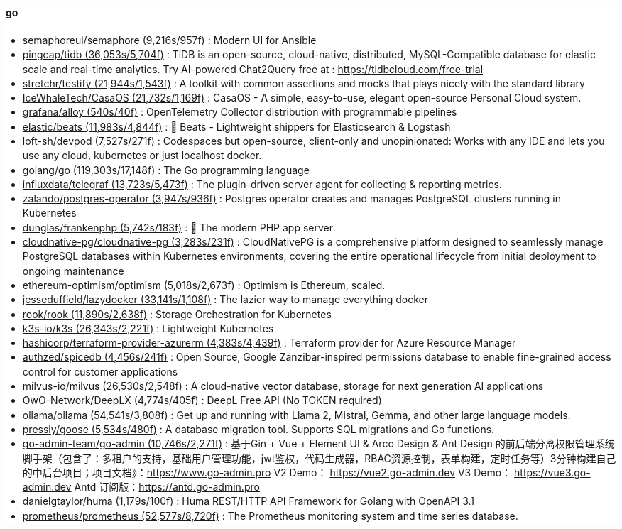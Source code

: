 #### go
* [semaphoreui/semaphore (9,216s/957f)](https://github.com/semaphoreui/semaphore) : Modern UI for Ansible
* [pingcap/tidb (36,053s/5,704f)](https://github.com/pingcap/tidb) : TiDB is an open-source, cloud-native, distributed, MySQL-Compatible database for elastic scale and real-time analytics. Try AI-powered Chat2Query free at : https://tidbcloud.com/free-trial
* [stretchr/testify (21,944s/1,543f)](https://github.com/stretchr/testify) : A toolkit with common assertions and mocks that plays nicely with the standard library
* [IceWhaleTech/CasaOS (21,732s/1,169f)](https://github.com/IceWhaleTech/CasaOS) : CasaOS - A simple, easy-to-use, elegant open-source Personal Cloud system.
* [grafana/alloy (540s/40f)](https://github.com/grafana/alloy) : OpenTelemetry Collector distribution with programmable pipelines
* [elastic/beats (11,983s/4,844f)](https://github.com/elastic/beats) : 🐠 Beats - Lightweight shippers for Elasticsearch & Logstash
* [loft-sh/devpod (7,527s/271f)](https://github.com/loft-sh/devpod) : Codespaces but open-source, client-only and unopinionated: Works with any IDE and lets you use any cloud, kubernetes or just localhost docker.
* [golang/go (119,303s/17,148f)](https://github.com/golang/go) : The Go programming language
* [influxdata/telegraf (13,723s/5,473f)](https://github.com/influxdata/telegraf) : The plugin-driven server agent for collecting & reporting metrics.
* [zalando/postgres-operator (3,947s/936f)](https://github.com/zalando/postgres-operator) : Postgres operator creates and manages PostgreSQL clusters running in Kubernetes
* [dunglas/frankenphp (5,742s/183f)](https://github.com/dunglas/frankenphp) : 🧟 The modern PHP app server
* [cloudnative-pg/cloudnative-pg (3,283s/231f)](https://github.com/cloudnative-pg/cloudnative-pg) : CloudNativePG is a comprehensive platform designed to seamlessly manage PostgreSQL databases within Kubernetes environments, covering the entire operational lifecycle from initial deployment to ongoing maintenance
* [ethereum-optimism/optimism (5,018s/2,673f)](https://github.com/ethereum-optimism/optimism) : Optimism is Ethereum, scaled.
* [jesseduffield/lazydocker (33,141s/1,108f)](https://github.com/jesseduffield/lazydocker) : The lazier way to manage everything docker
* [rook/rook (11,890s/2,638f)](https://github.com/rook/rook) : Storage Orchestration for Kubernetes
* [k3s-io/k3s (26,343s/2,221f)](https://github.com/k3s-io/k3s) : Lightweight Kubernetes
* [hashicorp/terraform-provider-azurerm (4,383s/4,439f)](https://github.com/hashicorp/terraform-provider-azurerm) : Terraform provider for Azure Resource Manager
* [authzed/spicedb (4,456s/241f)](https://github.com/authzed/spicedb) : Open Source, Google Zanzibar-inspired permissions database to enable fine-grained access control for customer applications
* [milvus-io/milvus (26,530s/2,548f)](https://github.com/milvus-io/milvus) : A cloud-native vector database, storage for next generation AI applications
* [OwO-Network/DeepLX (4,774s/405f)](https://github.com/OwO-Network/DeepLX) : DeepL Free API (No TOKEN required)
* [ollama/ollama (54,541s/3,808f)](https://github.com/ollama/ollama) : Get up and running with Llama 2, Mistral, Gemma, and other large language models.
* [pressly/goose (5,534s/480f)](https://github.com/pressly/goose) : A database migration tool. Supports SQL migrations and Go functions.
* [go-admin-team/go-admin (10,746s/2,271f)](https://github.com/go-admin-team/go-admin) : 基于Gin + Vue + Element UI & Arco Design & Ant Design 的前后端分离权限管理系统脚手架（包含了：多租户的支持，基础用户管理功能，jwt鉴权，代码生成器，RBAC资源控制，表单构建，定时任务等）3分钟构建自己的中后台项目；项目文档》：https://www.go-admin.pro V2 Demo： https://vue2.go-admin.dev V3 Demo： https://vue3.go-admin.dev Antd 订阅版：https://antd.go-admin.pro
* [danielgtaylor/huma (1,179s/100f)](https://github.com/danielgtaylor/huma) : Huma REST/HTTP API Framework for Golang with OpenAPI 3.1
* [prometheus/prometheus (52,577s/8,720f)](https://github.com/prometheus/prometheus) : The Prometheus monitoring system and time series database.
